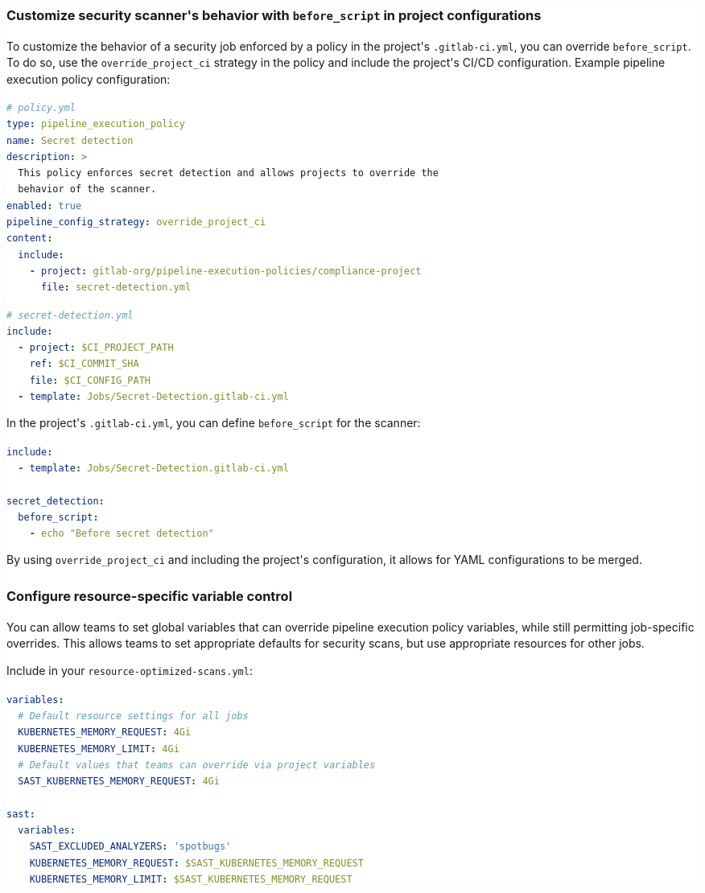 ### Customize security scanner's behavior with `before_script` in project configurations

To customize the behavior of a security job enforced by a policy in the project's `.gitlab-ci.yml`, you can override `before_script`.
To do so, use the `override_project_ci` strategy in the policy and include the project's CI/CD configuration. Example pipeline execution policy configuration:

```yaml
# policy.yml
type: pipeline_execution_policy
name: Secret detection
description: >
  This policy enforces secret detection and allows projects to override the
  behavior of the scanner.
enabled: true
pipeline_config_strategy: override_project_ci
content:
  include:
    - project: gitlab-org/pipeline-execution-policies/compliance-project
      file: secret-detection.yml
```

```yaml
# secret-detection.yml
include:
  - project: $CI_PROJECT_PATH
    ref: $CI_COMMIT_SHA
    file: $CI_CONFIG_PATH
  - template: Jobs/Secret-Detection.gitlab-ci.yml
```

In the project's `.gitlab-ci.yml`, you can define `before_script` for the scanner:

```yaml
include:
  - template: Jobs/Secret-Detection.gitlab-ci.yml

secret_detection:
  before_script:
    - echo "Before secret detection"
```

By using `override_project_ci` and including the project's configuration, it allows for YAML configurations to be merged.

### Configure resource-specific variable control

You can allow teams to set global variables that can override pipeline execution policy variables, while still permitting job-specific overrides. This allows teams to set appropriate defaults for security scans, but use appropriate resources for other jobs.

Include in your `resource-optimized-scans.yml`:

```yaml
variables:
  # Default resource settings for all jobs
  KUBERNETES_MEMORY_REQUEST: 4Gi
  KUBERNETES_MEMORY_LIMIT: 4Gi
  # Default values that teams can override via project variables
  SAST_KUBERNETES_MEMORY_REQUEST: 4Gi

sast:
  variables:
    SAST_EXCLUDED_ANALYZERS: 'spotbugs'
    KUBERNETES_MEMORY_REQUEST: $SAST_KUBERNETES_MEMORY_REQUEST
    KUBERNETES_MEMORY_LIMIT: $SAST_KUBERNETES_MEMORY_REQUEST
```
